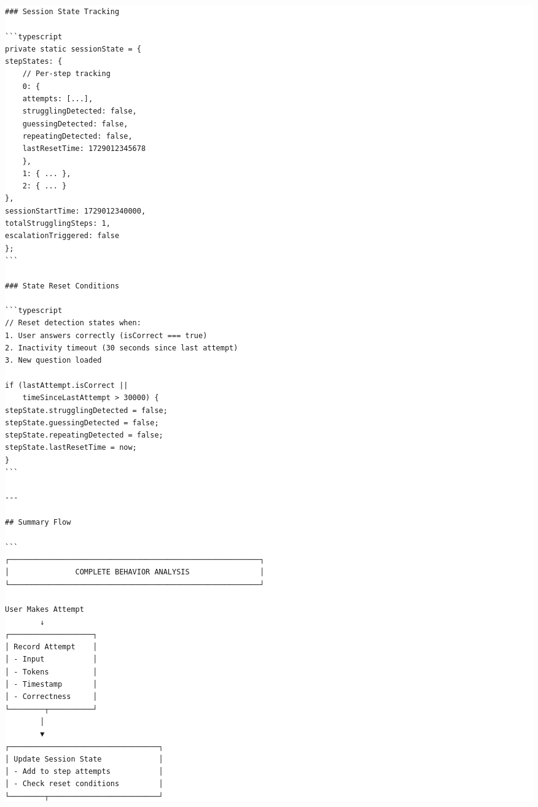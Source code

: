     ### Session State Tracking

    ```typescript
    private static sessionState = {
    stepStates: {
        // Per-step tracking
        0: {
        attempts: [...],
        strugglingDetected: false,
        guessingDetected: false,
        repeatingDetected: false,
        lastResetTime: 1729012345678
        },
        1: { ... },
        2: { ... }
    },
    sessionStartTime: 1729012340000,
    totalStrugglingSteps: 1,
    escalationTriggered: false
    };
    ```

    ### State Reset Conditions

    ```typescript
    // Reset detection states when:
    1. User answers correctly (isCorrect === true)
    2. Inactivity timeout (30 seconds since last attempt)
    3. New question loaded

    if (lastAttempt.isCorrect ||
        timeSinceLastAttempt > 30000) {
    stepState.strugglingDetected = false;
    stepState.guessingDetected = false;
    stepState.repeatingDetected = false;
    stepState.lastResetTime = now;
    }
    ```

    ---

    ## Summary Flow

    ```
    ┌─────────────────────────────────────────────────────────┐
    │               COMPLETE BEHAVIOR ANALYSIS                │
    └─────────────────────────────────────────────────────────┘

    User Makes Attempt
            ↓
    ┌───────────────────┐
    │ Record Attempt    │
    │ - Input           │
    │ - Tokens          │
    │ - Timestamp       │
    │ - Correctness     │
    └────────┬──────────┘
            │
            ▼
    ┌──────────────────────────────────┐
    │ Update Session State             │
    │ - Add to step attempts           │
    │ - Check reset conditions         │
    └────────┬─────────────────────────┘